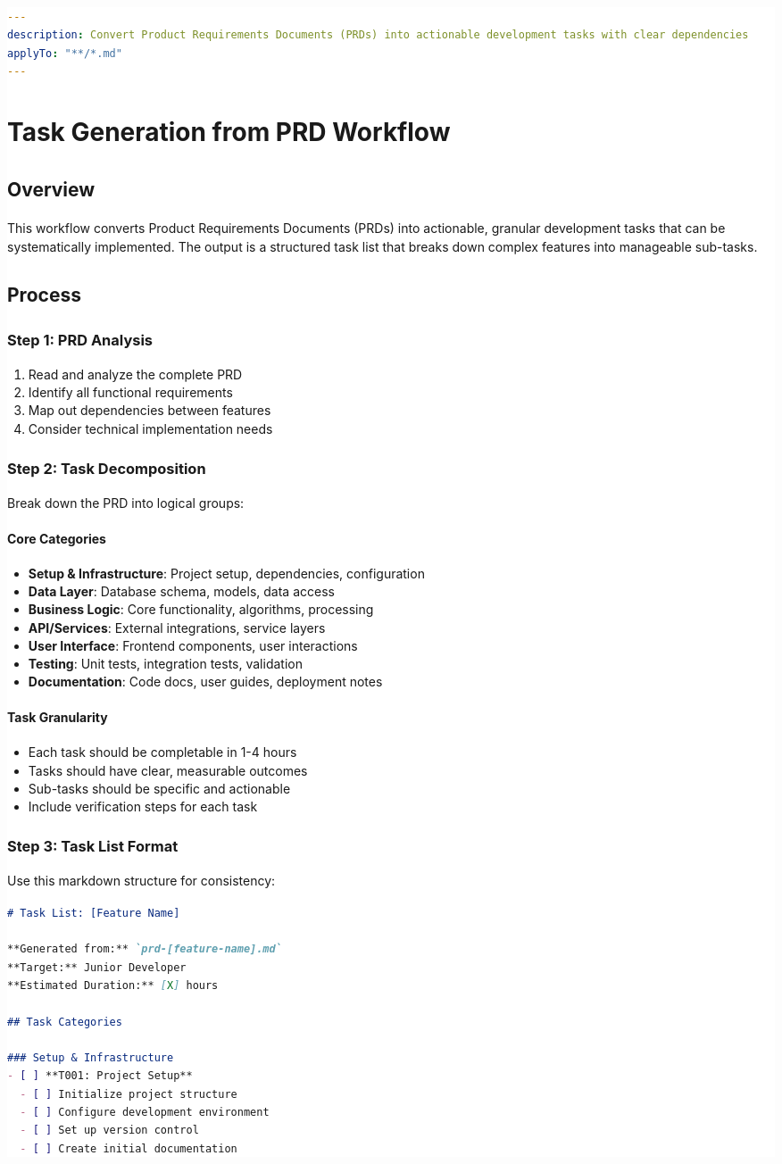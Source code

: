 ```yaml
---
description: Convert Product Requirements Documents (PRDs) into actionable development tasks with clear dependencies
applyTo: "**/*.md"
---
```


# Task Generation from PRD Workflow

## Overview

This workflow converts Product Requirements Documents (PRDs) into actionable, granular development tasks that can be systematically implemented. The output is a structured task list that breaks down complex features into manageable sub-tasks.

## Process

### Step 1: PRD Analysis
1. Read and analyze the complete PRD
2. Identify all functional requirements
3. Map out dependencies between features
4. Consider technical implementation needs

### Step 2: Task Decomposition
Break down the PRD into logical groups:

#### Core Categories
- **Setup & Infrastructure**: Project setup, dependencies, configuration
- **Data Layer**: Database schema, models, data access
- **Business Logic**: Core functionality, algorithms, processing
- **API/Services**: External integrations, service layers
- **User Interface**: Frontend components, user interactions
- **Testing**: Unit tests, integration tests, validation
- **Documentation**: Code docs, user guides, deployment notes

#### Task Granularity
- Each task should be completable in 1-4 hours
- Tasks should have clear, measurable outcomes
- Sub-tasks should be specific and actionable
- Include verification steps for each task

### Step 3: Task List Format
Use this markdown structure for consistency:

```markdown
# Task List: [Feature Name]

**Generated from:** `prd-[feature-name].md`
**Target:** Junior Developer
**Estimated Duration:** [X] hours

## Task Categories

### Setup & Infrastructure
- [ ] **T001: Project Setup**
  - [ ] Initialize project structure
  - [ ] Configure development environment
  - [ ] Set up version control
  - [ ] Create initial documentation

```